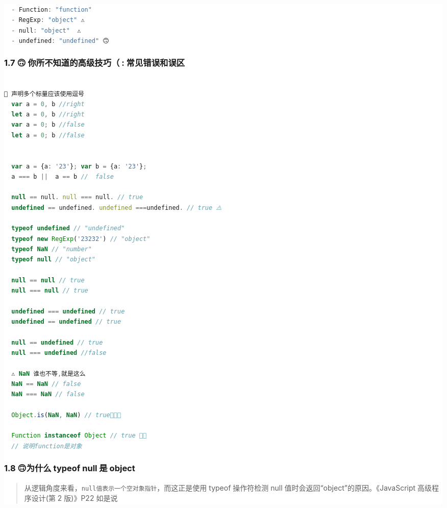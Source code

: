 ```ts
  - Function: "function"
  - RegExp: "object" ⚠️
  - null: "object"  ⚠️
  - undefined: "undefined" 🙃
```

### 1.7 🙃 你所不知道的高级技巧（ : 常见错误和误区

```ts

🐯 声明多个标量应该使用逗号
  var a = 0, b //right
  let a = 0, b //right
  var a = 0; b //false
  let a = 0; b //false


  var a = {a: '23'}; var b = {a: '23'};
  a === b ||  a == b //  false

  null == null. null === null. // true
  undefined == undefined. undefined ===undefined. // true ⚠️

  typeof undefined // "undefined"
  typeof new RegExp('23232') // "object"
  typeof NaN // "number"
  typeof null // "object"

  null == null // true
  null === null // true

  undefined === undefined // true
  undefined == undefined // true

  null == undefined // true
  null === undefined //false

  ⚠️ NaN 谁也不等,就是这么
  NaN == NaN // false
  NaN === NaN // false

  Object.is(NaN, NaN) // true🐯🐯🐯

  Function instanceof Object // true 🐯🐯
  // 说明function是对象
```

### 1.8 🙃为什么 typeof null 是 object

> 从逻辑角度来看，`null值表示一个空对象指针`，而这正是使用 typeof 操作符检测 null 值时会返回“object”的原因。《JavaScript 高级程序设计(第 2 版)》P22 如是说
